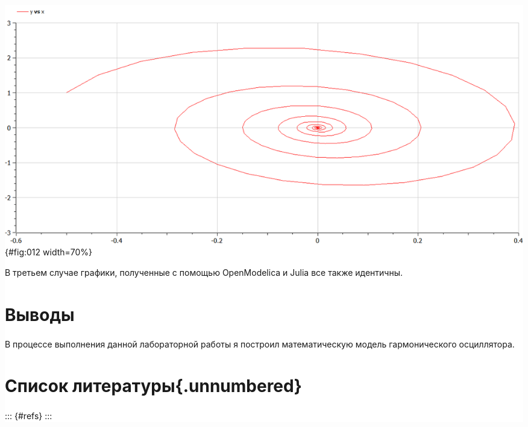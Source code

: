 ![Фазовый портрет колебаний гармонического осциллятора с затуханием и под действием внешней силы. OpenModelica](image/2_faz_OM.png){#fig:012 width=70%}

В третьем случае графики, полученные с помощью OpenModelica и Julia все также идентичны.

# Выводы

В процессе выполнения данной лабораторной работы я построил математическую модель гармонического осциллятора.

# Список литературы{.unnumbered}

::: {#refs}
:::
